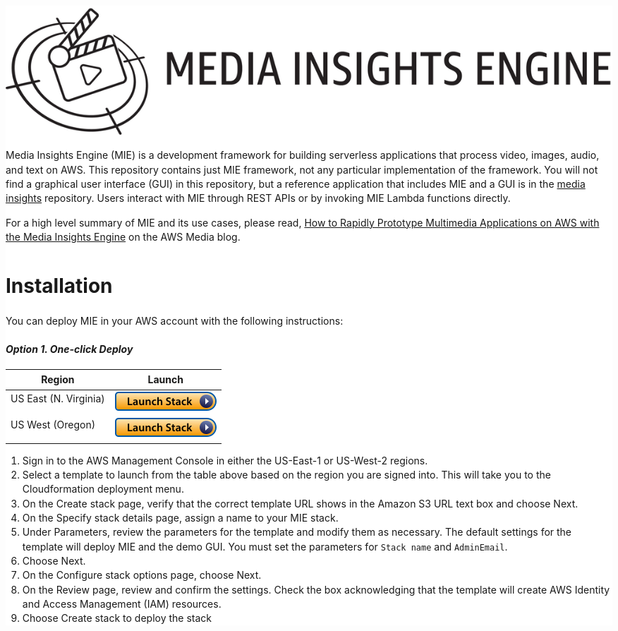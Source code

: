 ![MIE logo](doc/images/MIE_logo.png)

Media Insights Engine (MIE) is a development framework for building serverless applications that process video, images, audio, and text  on AWS. This repository contains just MIE framework, not any particular implementation of the framework. You will not find a graphical user interface (GUI) in this repository, but a reference application that includes MIE and a GUI is in the [media insights](https://github.com/awslabs/aws-media-insights) repository. Users interact with MIE through REST APIs or by invoking MIE Lambda functions directly.

For a high level summary of MIE and its use cases, please read, [How to Rapidly Prototype Multimedia Applications on AWS with the Media Insights Engine](https://aws.amazon.com/blogs/media/how-to-rapidly-prototype-multimedia-applications-on-aws-with-the-media-insights-engine/) on the AWS Media blog.

# Installation
You can deploy MIE in your AWS account with the following instructions:

#### *Option 1. One-click Deploy*

Region| Launch
------|-----
US East (N. Virginia) | [![Launch in us-east-1](doc/images/launch-stack.png)](https://console.aws.amazon.com/cloudformation/home?region=us-east-1#/stacks/new?stackName=mie&templateURL=https://rodeolabz-us-east-1.s3.amazonaws.com/media-insights-solution/beta01/cf/media-insights-stack.template)
US West (Oregon) | [![Launch in us-west-2](doc/images/launch-stack.png)](https://console.aws.amazon.com/cloudformation/home?region=us-west-2#/stacks/new?stackName=mie&templateURL=https://rodeolabz-us-west-2.s3.us-west-2.amazonaws.com/media-insights-solution/beta01/cf/media-insights-stack.template)

1. Sign in to the AWS Management Console in either the US-East-1 or US-West-2 regions.
2. Select a template to launch from the table above based on the region you are signed into. This will take you to the 
Cloudformation deployment menu. 
3. On the Create stack page, verify that the correct template URL shows in the Amazon
S3 URL text box and choose Next.
4. On the Specify stack details page, assign a name to your MIE stack.
5. Under Parameters, review the parameters for the template and modify them as
necessary. The default settings for the template will deploy MIE and the demo GUI. You must set the parameters for `Stack name` and `AdminEmail`.
6. Choose Next.
7. On the Configure stack options page, choose Next.
8. On the Review page, review and confirm the settings. Check the box acknowledging that
the template will create AWS Identity and Access Management (IAM) resources.
9. Choose Create stack to deploy the stack

